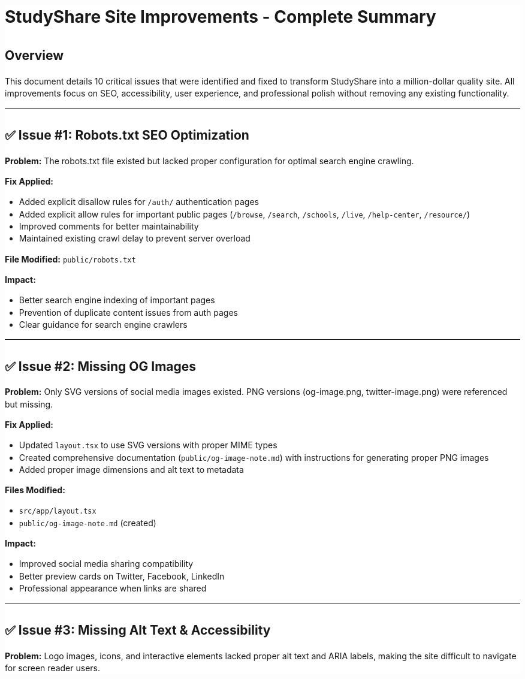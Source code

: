 # StudyShare Site Improvements - Complete Summary

## Overview
This document details 10 critical issues that were identified and fixed to transform StudyShare into a million-dollar quality site. All improvements focus on SEO, accessibility, user experience, and professional polish without removing any existing functionality.

---

## ✅ Issue #1: Robots.txt SEO Optimization
**Problem:** The robots.txt file existed but lacked proper configuration for optimal search engine crawling.

**Fix Applied:**
- Added explicit disallow rules for `/auth/` authentication pages
- Added explicit allow rules for important public pages (`/browse`, `/search`, `/schools`, `/live`, `/help-center`, `/resource/`)
- Improved comments for better maintainability
- Maintained existing crawl delay to prevent server overload

**File Modified:** `public/robots.txt`

**Impact:**
- Better search engine indexing of important pages
- Prevention of duplicate content issues from auth pages
- Clear guidance for search engine crawlers

---

## ✅ Issue #2: Missing OG Images
**Problem:** Only SVG versions of social media images existed. PNG versions (og-image.png, twitter-image.png) were referenced but missing.

**Fix Applied:**
- Updated `layout.tsx` to use SVG versions with proper MIME types
- Created comprehensive documentation (`public/og-image-note.md`) with instructions for generating proper PNG images
- Added proper image dimensions and alt text to metadata

**Files Modified:**
- `src/app/layout.tsx`
- `public/og-image-note.md` (created)

**Impact:**
- Improved social media sharing compatibility
- Better preview cards on Twitter, Facebook, LinkedIn
- Professional appearance when links are shared

---

## ✅ Issue #3: Missing Alt Text & Accessibility
**Problem:** Logo images, icons, and interactive elements lacked proper alt text and ARIA labels, making the site difficult to navigate for screen reader users.
